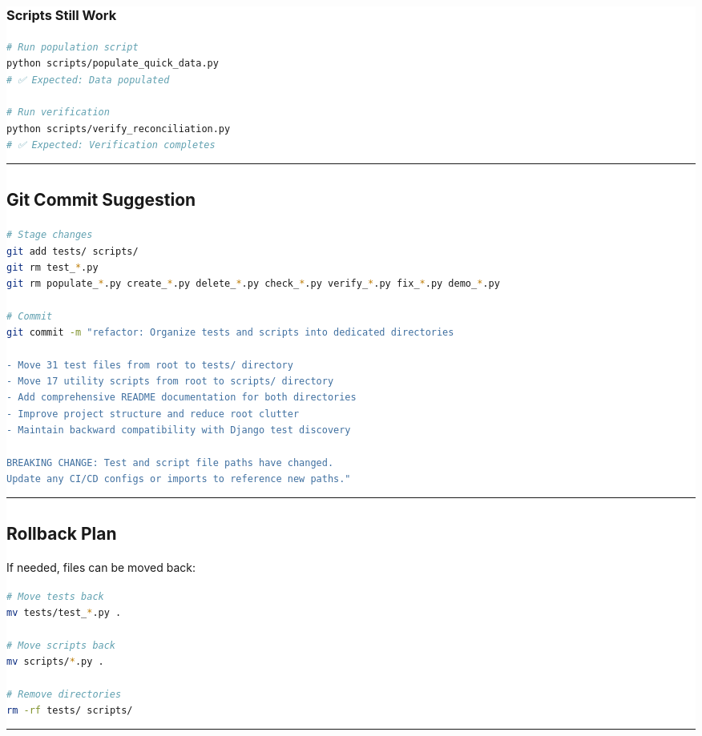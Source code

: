 ### Scripts Still Work
```bash
# Run population script
python scripts/populate_quick_data.py
# ✅ Expected: Data populated

# Run verification
python scripts/verify_reconciliation.py
# ✅ Expected: Verification completes
```

---

## Git Commit Suggestion

```bash
# Stage changes
git add tests/ scripts/
git rm test_*.py
git rm populate_*.py create_*.py delete_*.py check_*.py verify_*.py fix_*.py demo_*.py

# Commit
git commit -m "refactor: Organize tests and scripts into dedicated directories

- Move 31 test files from root to tests/ directory
- Move 17 utility scripts from root to scripts/ directory
- Add comprehensive README documentation for both directories
- Improve project structure and reduce root clutter
- Maintain backward compatibility with Django test discovery

BREAKING CHANGE: Test and script file paths have changed.
Update any CI/CD configs or imports to reference new paths."
```

---

## Rollback Plan

If needed, files can be moved back:
```bash
# Move tests back
mv tests/test_*.py .

# Move scripts back
mv scripts/*.py .

# Remove directories
rm -rf tests/ scripts/
```

---
